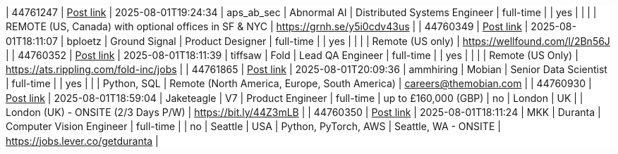 | 44761247 | [Post link](https://news.ycombinator.com/item?id=44761247) | 2025-08-01T19:24:34 | aps_ab_sec      | Abnormal AI                                                                | Distributed Systems Engineer                                           | full-time       |                                                                   | yes     |                                                      |                        |                                                                                                                  | REMOTE (US, Canada) with optional offices in SF & NYC                                                                    | https://grnh.se/y5i0cdv43us                                                                                                                                                        |
| 44760349 | [Post link](https://news.ycombinator.com/item?id=44760349) | 2025-08-01T18:11:07 | bploetz         | Ground Signal                                                              | Product Designer                                                       | full-time       |                                                                   | yes     |                                                      |                        |                                                                                                                  | Remote (US only)                                                                                                         | https://wellfound.com/l/2Bn56J                                                                                                                                                     |
| 44760352 | [Post link](https://news.ycombinator.com/item?id=44760352) | 2025-08-01T18:11:39 | tiffsaw         | Fold                                                                       | Lead QA Engineer                                                       | full-time       |                                                                   | yes     |                                                      |                        |                                                                                                                  | Remote (US Only)                                                                                                         | https://ats.rippling.com/fold-inc/jobs                                                                                                                                             |
| 44761865 | [Post link](https://news.ycombinator.com/item?id=44761865) | 2025-08-01T20:09:36 | ammhiring       | Mobian                                                                     | Senior Data Scientist                                                  | full-time       |                                                                   | yes     |                                                      |                        | Python, SQL                                                                                                      | Remote (North America, Europe, South America)                                                                            | careers@themobian.com                                                                                                                                                              |
| 44760930 | [Post link](https://news.ycombinator.com/item?id=44760930) | 2025-08-01T18:59:04 | Jaketeagle      | V7                                                                         | Product Engineer                                                       | full-time       | up to £160,000 (GBP)                                              | no      | London                                               | UK                     |                                                                                                                  | London (UK) - ONSITE (2/3 Days P/W)                                                                                      | https://bit.ly/44Z3mLB                                                                                                                                                             |
| 44760350 | [Post link](https://news.ycombinator.com/item?id=44760350) | 2025-08-01T18:11:24 | MKK             | Duranta                                                                    | Computer Vision Engineer                                               | full-time       |                                                                   | no      | Seattle                                              | USA                    | Python, PyTorch, AWS                                                                                             | Seattle, WA - ONSITE                                                                                                     | https://jobs.lever.co/getduranta                                                                                                                                                   |